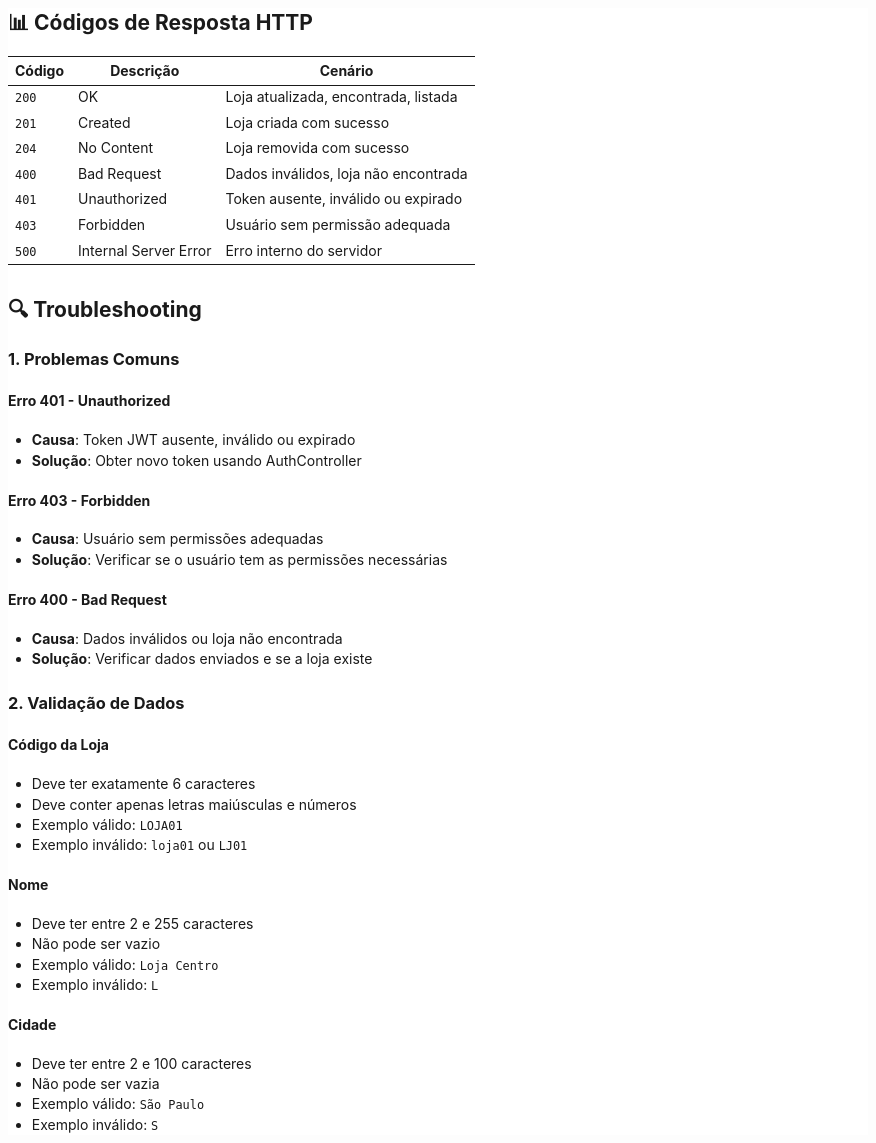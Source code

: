 ## 📊 Códigos de Resposta HTTP

| Código | Descrição | Cenário |
|--------|-----------|---------|
| `200` | OK | Loja atualizada, encontrada, listada |
| `201` | Created | Loja criada com sucesso |
| `204` | No Content | Loja removida com sucesso |
| `400` | Bad Request | Dados inválidos, loja não encontrada |
| `401` | Unauthorized | Token ausente, inválido ou expirado |
| `403` | Forbidden | Usuário sem permissão adequada |
| `500` | Internal Server Error | Erro interno do servidor |

## 🔍 Troubleshooting

### 1. Problemas Comuns

#### Erro 401 - Unauthorized
- **Causa**: Token JWT ausente, inválido ou expirado
- **Solução**: Obter novo token usando AuthController

#### Erro 403 - Forbidden
- **Causa**: Usuário sem permissões adequadas
- **Solução**: Verificar se o usuário tem as permissões necessárias

#### Erro 400 - Bad Request
- **Causa**: Dados inválidos ou loja não encontrada
- **Solução**: Verificar dados enviados e se a loja existe

### 2. Validação de Dados

#### Código da Loja
- Deve ter exatamente 6 caracteres
- Deve conter apenas letras maiúsculas e números
- Exemplo válido: `LOJA01`
- Exemplo inválido: `loja01` ou `LJ01`

#### Nome
- Deve ter entre 2 e 255 caracteres
- Não pode ser vazio
- Exemplo válido: `Loja Centro`
- Exemplo inválido: `L`

#### Cidade
- Deve ter entre 2 e 100 caracteres
- Não pode ser vazia
- Exemplo válido: `São Paulo`
- Exemplo inválido: `S`
